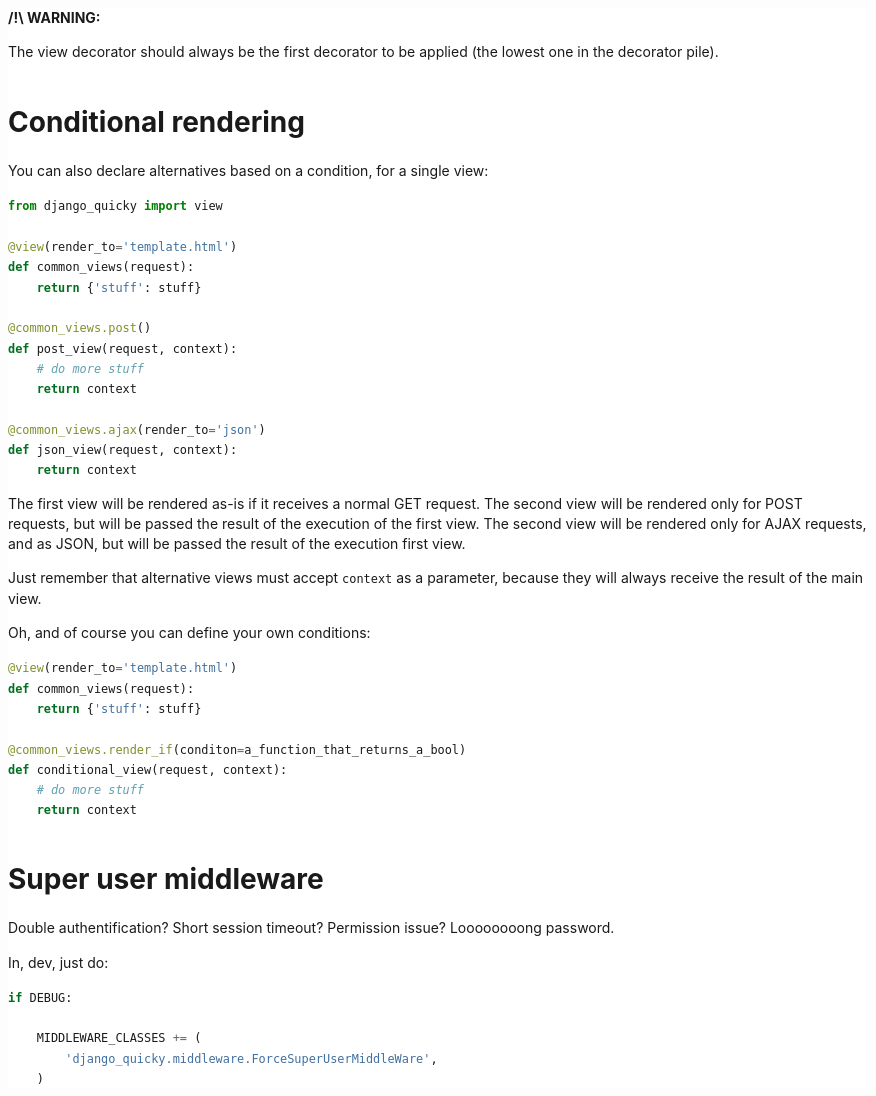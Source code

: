 **/!\ WARNING:**

The view decorator should always be the first decorator to be applied (the lowest one in the decorator pile).


Conditional rendering
=======================

You can also declare alternatives based on a condition, for a single view:

```python
from django_quicky import view

@view(render_to='template.html')
def common_views(request):
    return {'stuff': stuff}

@common_views.post()
def post_view(request, context):
    # do more stuff
    return context

@common_views.ajax(render_to='json')
def json_view(request, context):
    return context
```

The first view will be rendered as-is if it receives a normal GET request. The second view will be rendered only for POST requests, but will be passed the result of the execution of the first view. The second view will be rendered only for AJAX requests, and as JSON, but will be passed the result of the execution first view.

Just remember that alternative views must accept `context` as a parameter, because they will always receive the result of the main view.

Oh, and of course you can define your own conditions:

```python
@view(render_to='template.html')
def common_views(request):
    return {'stuff': stuff}

@common_views.render_if(conditon=a_function_that_returns_a_bool)
def conditional_view(request, context):
    # do more stuff
    return context
```

Super user middleware
======================

Double authentification? Short session timeout? Permission issue? Loooooooong password.

In, dev, just do:

```python
if DEBUG:

    MIDDLEWARE_CLASSES += (
        'django_quicky.middleware.ForceSuperUserMiddleWare',
    )
```

